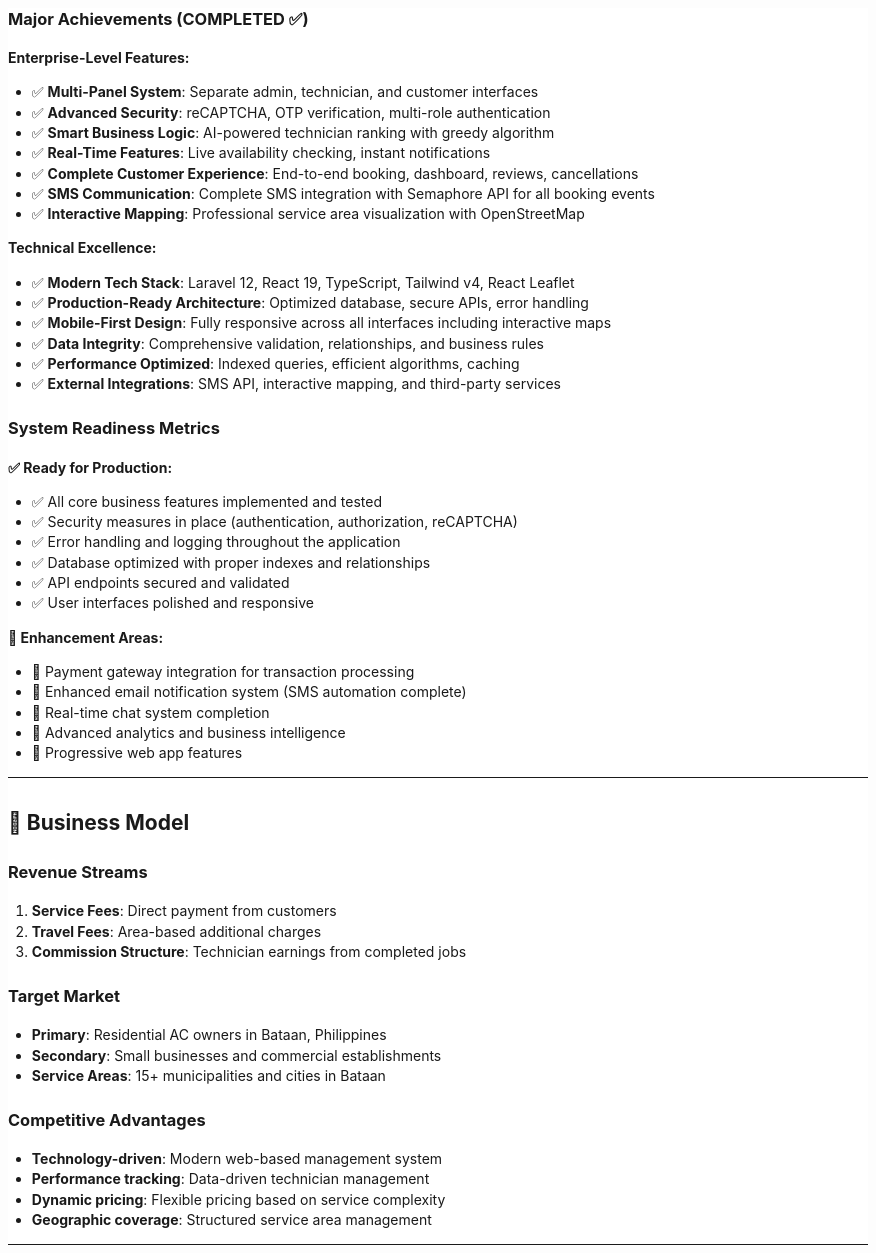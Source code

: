 ### **Major Achievements (COMPLETED ✅)**

**Enterprise-Level Features:**
- ✅ **Multi-Panel System**: Separate admin, technician, and customer interfaces
- ✅ **Advanced Security**: reCAPTCHA, OTP verification, multi-role authentication
- ✅ **Smart Business Logic**: AI-powered technician ranking with greedy algorithm
- ✅ **Real-Time Features**: Live availability checking, instant notifications
- ✅ **Complete Customer Experience**: End-to-end booking, dashboard, reviews, cancellations
- ✅ **SMS Communication**: Complete SMS integration with Semaphore API for all booking events
- ✅ **Interactive Mapping**: Professional service area visualization with OpenStreetMap

**Technical Excellence:**
- ✅ **Modern Tech Stack**: Laravel 12, React 19, TypeScript, Tailwind v4, React Leaflet
- ✅ **Production-Ready Architecture**: Optimized database, secure APIs, error handling
- ✅ **Mobile-First Design**: Fully responsive across all interfaces including interactive maps
- ✅ **Data Integrity**: Comprehensive validation, relationships, and business rules
- ✅ **Performance Optimized**: Indexed queries, efficient algorithms, caching
- ✅ **External Integrations**: SMS API, interactive mapping, and third-party services

### **System Readiness Metrics**

**✅ Ready for Production:**
- ✅ All core business features implemented and tested
- ✅ Security measures in place (authentication, authorization, reCAPTCHA)
- ✅ Error handling and logging throughout the application
- ✅ Database optimized with proper indexes and relationships
- ✅ API endpoints secured and validated
- ✅ User interfaces polished and responsive

**🔄 Enhancement Areas:**
- 🔄 Payment gateway integration for transaction processing
- 🔄 Enhanced email notification system (SMS automation complete)
- 🔄 Real-time chat system completion
- 🔄 Advanced analytics and business intelligence
- 🔄 Progressive web app features

---

## 💼 Business Model

### **Revenue Streams**
1. **Service Fees**: Direct payment from customers
2. **Travel Fees**: Area-based additional charges
3. **Commission Structure**: Technician earnings from completed jobs

### **Target Market**
- **Primary**: Residential AC owners in Bataan, Philippines
- **Secondary**: Small businesses and commercial establishments
- **Service Areas**: 15+ municipalities and cities in Bataan

### **Competitive Advantages**
- **Technology-driven**: Modern web-based management system
- **Performance tracking**: Data-driven technician management
- **Dynamic pricing**: Flexible pricing based on service complexity
- **Geographic coverage**: Structured service area management

---